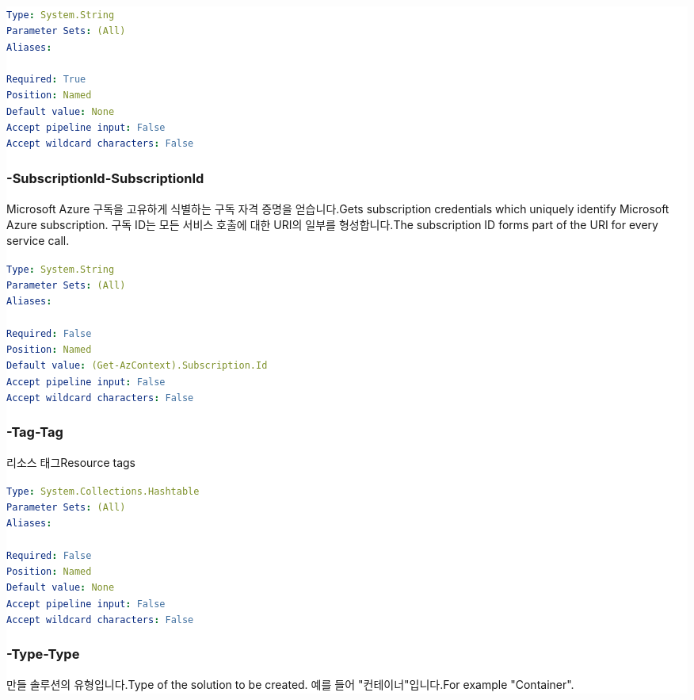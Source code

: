 ```yaml
Type: System.String
Parameter Sets: (All)
Aliases:

Required: True
Position: Named
Default value: None
Accept pipeline input: False
Accept wildcard characters: False
```

### <span data-ttu-id="6dffc-154">-SubscriptionId</span><span class="sxs-lookup"><span data-stu-id="6dffc-154">-SubscriptionId</span></span>
<span data-ttu-id="6dffc-155">Microsoft Azure 구독을 고유하게 식별하는 구독 자격 증명을 얻습니다.</span><span class="sxs-lookup"><span data-stu-id="6dffc-155">Gets subscription credentials which uniquely identify Microsoft Azure subscription.</span></span>
<span data-ttu-id="6dffc-156">구독 ID는 모든 서비스 호출에 대한 URI의 일부를 형성합니다.</span><span class="sxs-lookup"><span data-stu-id="6dffc-156">The subscription ID forms part of the URI for every service call.</span></span>

```yaml
Type: System.String
Parameter Sets: (All)
Aliases:

Required: False
Position: Named
Default value: (Get-AzContext).Subscription.Id
Accept pipeline input: False
Accept wildcard characters: False
```

### <span data-ttu-id="6dffc-157">-Tag</span><span class="sxs-lookup"><span data-stu-id="6dffc-157">-Tag</span></span>
<span data-ttu-id="6dffc-158">리소스 태그</span><span class="sxs-lookup"><span data-stu-id="6dffc-158">Resource tags</span></span>

```yaml
Type: System.Collections.Hashtable
Parameter Sets: (All)
Aliases:

Required: False
Position: Named
Default value: None
Accept pipeline input: False
Accept wildcard characters: False
```

### <span data-ttu-id="6dffc-159">-Type</span><span class="sxs-lookup"><span data-stu-id="6dffc-159">-Type</span></span>
<span data-ttu-id="6dffc-160">만들 솔루션의 유형입니다.</span><span class="sxs-lookup"><span data-stu-id="6dffc-160">Type of the solution to be created.</span></span>
<span data-ttu-id="6dffc-161">예를 들어 "컨테이너"입니다.</span><span class="sxs-lookup"><span data-stu-id="6dffc-161">For example "Container".</span></span>
